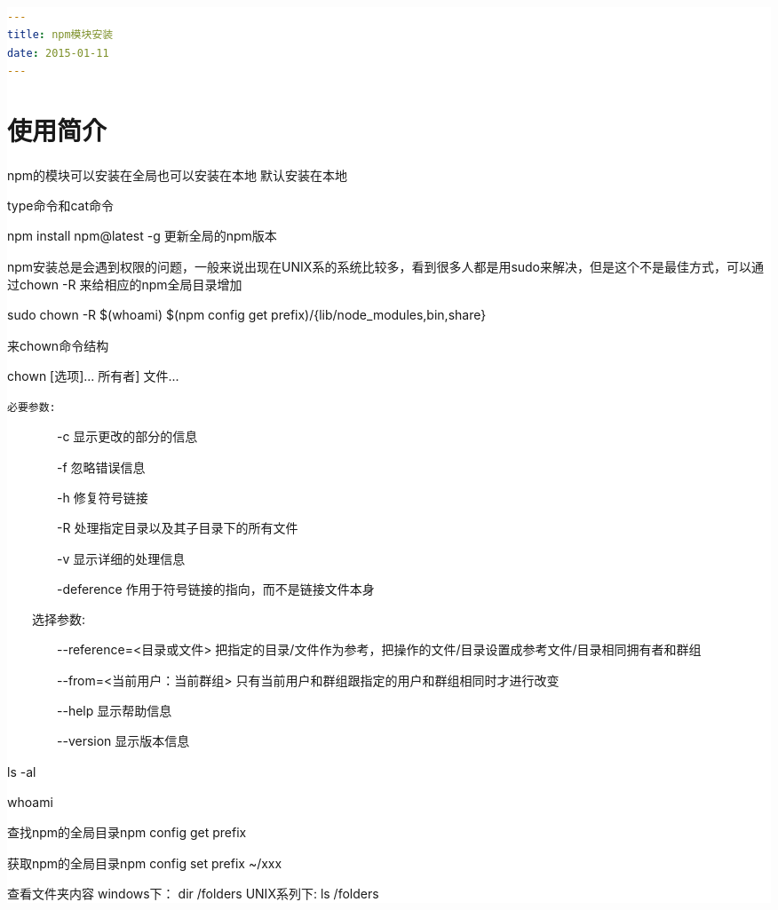 ```yaml
---
title: npm模块安装
date: 2015-01-11
---
```


# 使用简介
npm的模块可以安装在全局也可以安装在本地
默认安装在本地



type命令和cat命令

npm install npm@latest -g 更新全局的npm版本

npm安装总是会遇到权限的问题，一般来说出现在UNIX系的系统比较多，看到很多人都是用sudo来解决，但是这个不是最佳方式，可以通过chown -R 来给相应的npm全局目录增加

sudo chown -R $(whoami) $(npm config get prefix)/{lib/node_modules,bin,share}

来chown命令结构

chown [选项]... 所有者] 文件...

    必要参数:

　　　　-c 显示更改的部分的信息

　　　　-f 忽略错误信息

　　　　-h 修复符号链接

　　　　-R 处理指定目录以及其子目录下的所有文件

　　　　-v 显示详细的处理信息

　　　　-deference 作用于符号链接的指向，而不是链接文件本身

　　选择参数:

　　　　--reference=<目录或文件> 把指定的目录/文件作为参考，把操作的文件/目录设置成参考文件/目录相同拥有者和群组

　　　　--from=<当前用户：当前群组> 只有当前用户和群组跟指定的用户和群组相同时才进行改变

　　　　--help 显示帮助信息

　　　　--version 显示版本信息

ls -al

whoami

查找npm的全局目录npm config get prefix

获取npm的全局目录npm config set prefix ~/xxx


查看文件夹内容
windows下：
	dir /folders
UNIX系列下:
	ls /folders
